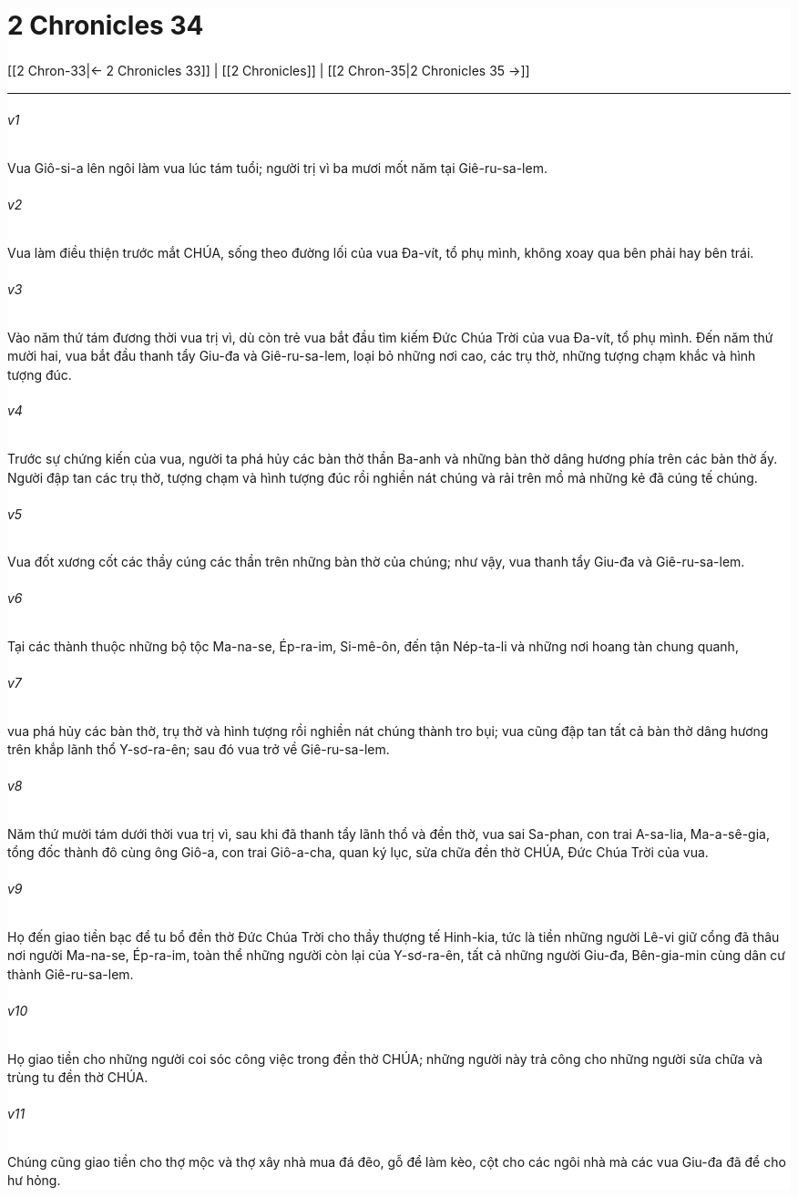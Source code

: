# 2 Chronicles 34

[[2 Chron-33|← 2 Chronicles 33]] | [[2 Chronicles]] | [[2 Chron-35|2 Chronicles 35 →]]
***



###### v1 
Vua Giô-si-a lên ngôi làm vua lúc tám tuổi; người trị vì ba mươi mốt năm tại Giê-ru-sa-lem. 

###### v2 
Vua làm điều thiện trước mắt CHÚA, sống theo đường lối của vua Đa-vít, tổ phụ mình, không xoay qua bên phải hay bên trái. 

###### v3 
Vào năm thứ tám đương thời vua trị vì, dù còn trẻ vua bắt đầu tìm kiếm Đức Chúa Trời của vua Đa-vít, tổ phụ mình. Đến năm thứ mười hai, vua bắt đầu thanh tẩy Giu-đa và Giê-ru-sa-lem, loại bỏ những nơi cao, các trụ thờ, những tượng chạm khắc và hình tượng đúc. 

###### v4 
Trước sự chứng kiến của vua, người ta phá hủy các bàn thờ thần Ba-anh và những bàn thờ dâng hương phía trên các bàn thờ ấy. Người đập tan các trụ thờ, tượng chạm và hình tượng đúc rồi nghiền nát chúng và rải trên mồ mả những kẻ đã cúng tế chúng. 

###### v5 
Vua đốt xương cốt các thầy cúng các thần trên những bàn thờ của chúng; như vậy, vua thanh tẩy Giu-đa và Giê-ru-sa-lem. 

###### v6 
Tại các thành thuộc những bộ tộc Ma-na-se, Ép-ra-im, Si-mê-ôn, đến tận Nép-ta-li và những nơi hoang tàn chung quanh, 

###### v7 
vua phá hủy các bàn thờ, trụ thờ và hình tượng rồi nghiền nát chúng thành tro bụi; vua cũng đập tan tất cả bàn thờ dâng hương trên khắp lãnh thổ Y-sơ-ra-ên; sau đó vua trở về Giê-ru-sa-lem. 

###### v8 
Năm thứ mười tám dưới thời vua trị vì, sau khi đã thanh tẩy lãnh thổ và đền thờ, vua sai Sa-phan, con trai A-sa-lia, Ma-a-sê-gia, tổng đốc thành đô cùng ông Giô-a, con trai Giô-a-cha, quan ký lục, sửa chữa đền thờ CHÚA, Đức Chúa Trời của vua. 

###### v9 
Họ đến giao tiền bạc để tu bổ đền thờ Đức Chúa Trời cho thầy thượng tế Hinh-kia, tức là tiền những người Lê-vi giữ cổng đã thâu nơi người Ma-na-se, Ép-ra-im, toàn thể những người còn lại của Y-sơ-ra-ên, tất cả những người Giu-đa, Bên-gia-min cùng dân cư thành Giê-ru-sa-lem. 

###### v10 
Họ giao tiền cho những người coi sóc công việc trong đền thờ CHÚA; những người này trả công cho những người sửa chữa và trùng tu đền thờ CHÚA. 

###### v11 
Chúng cũng giao tiền cho thợ mộc và thợ xây nhà mua đá đẽo, gỗ để làm kèo, cột cho các ngôi nhà mà các vua Giu-đa đã để cho hư hỏng. 
